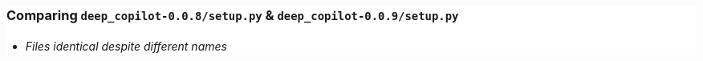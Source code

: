 ### Comparing `deep_copilot-0.0.8/setup.py` & `deep_copilot-0.0.9/setup.py`

 * *Files identical despite different names*

